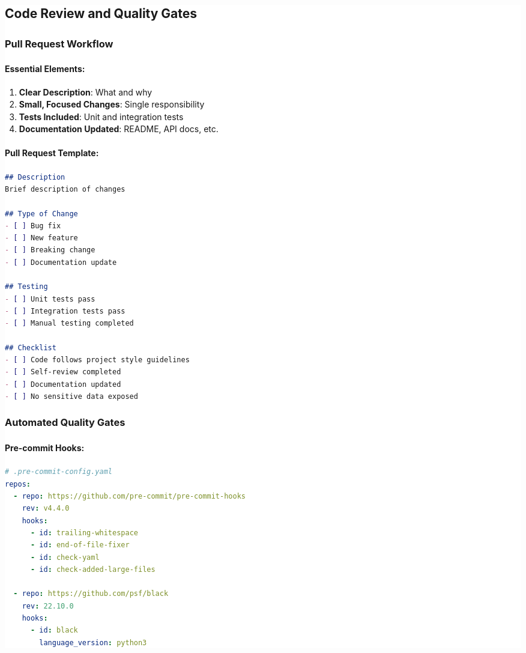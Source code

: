 
## Code Review and Quality Gates

### Pull Request Workflow

#### Essential Elements:
1. **Clear Description**: What and why
2. **Small, Focused Changes**: Single responsibility
3. **Tests Included**: Unit and integration tests
4. **Documentation Updated**: README, API docs, etc.

#### Pull Request Template:
```markdown
## Description
Brief description of changes

## Type of Change
- [ ] Bug fix
- [ ] New feature  
- [ ] Breaking change
- [ ] Documentation update

## Testing
- [ ] Unit tests pass
- [ ] Integration tests pass
- [ ] Manual testing completed

## Checklist
- [ ] Code follows project style guidelines
- [ ] Self-review completed
- [ ] Documentation updated
- [ ] No sensitive data exposed
```

### Automated Quality Gates

#### Pre-commit Hooks:
```yaml
# .pre-commit-config.yaml
repos:
  - repo: https://github.com/pre-commit/pre-commit-hooks
    rev: v4.4.0
    hooks:
      - id: trailing-whitespace
      - id: end-of-file-fixer
      - id: check-yaml
      - id: check-added-large-files
  
  - repo: https://github.com/psf/black
    rev: 22.10.0
    hooks:
      - id: black
        language_version: python3
```
